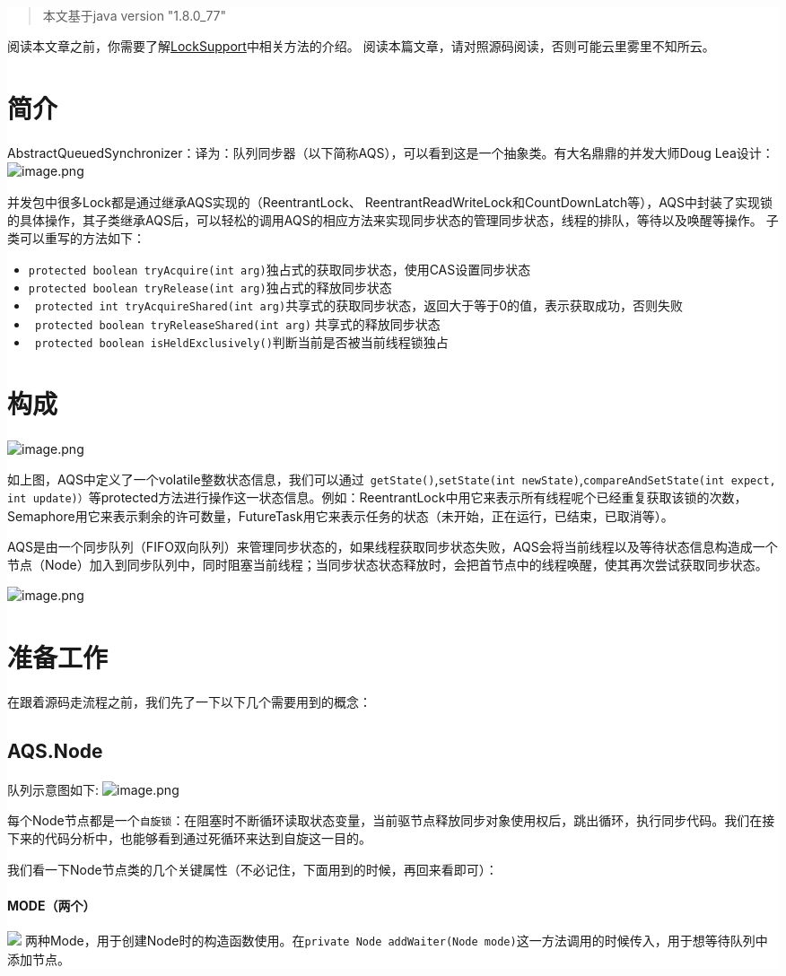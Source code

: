 >本文基于java version "1.8.0_77"

阅读本文章之前，你需要了解[LockSupport](http://www.jianshu.com/p/8bdf56ee9e32)中相关方法的介绍。
阅读本篇文章，请对照源码阅读，否则可能云里雾里不知所云。
# 简介
AbstractQueuedSynchronizer：译为：队列同步器（以下简称AQS），可以看到这是一个抽象类。有大名鼎鼎的并发大师Doug Lea设计：
![image.png](http://upload-images.jianshu.io/upload_images/1583231-1f1beac67d19630e.png?imageMogr2/auto-orient/strip%7CimageView2/2/w/800)

并发包中很多Lock都是通过继承AQS实现的（ReentrantLock、
ReentrantReadWriteLock和CountDownLatch等），AQS中封装了实现锁的具体操作，其子类继承AQS后，可以轻松的调用AQS的相应方法来实现同步状态的管理同步状态，线程的排队，等待以及唤醒等操作。
子类可以重写的方法如下：
* ```protected boolean tryAcquire(int arg)```独占式的获取同步状态，使用CAS设置同步状态
* ```protected boolean tryRelease(int arg)```独占式的释放同步状态
* ``` protected int tryAcquireShared(int arg)```共享式的获取同步状态，返回大于等于0的值，表示获取成功，否则失败
* ``` protected boolean tryReleaseShared(int arg)```
共享式的释放同步状态
* ``` protected boolean isHeldExclusively()```判断当前是否被当前线程锁独占

# 构成
![image.png](http://upload-images.jianshu.io/upload_images/1583231-28c03151254aef8e.png?imageMogr2/auto-orient/strip%7CimageView2/2/w/600)

如上图，AQS中定义了一个volatile整数状态信息，我们可以通过``` getState()```,```setState(int newState)```,```compareAndSetState(int expect,int update)）```等protected方法进行操作这一状态信息。例如：ReentrantLock中用它来表示所有线程呢个已经重复获取该锁的次数，Semaphore用它来表示剩余的许可数量，FutureTask用它来表示任务的状态（未开始，正在运行，已结束，已取消等）。

AQS是由一个同步队列（FIFO双向队列）来管理同步状态的，如果线程获取同步状态失败，AQS会将当前线程以及等待状态信息构造成一个节点（Node）加入到同步队列中，同时阻塞当前线程；当同步状态状态释放时，会把首节点中的线程唤醒，使其再次尝试获取同步状态。

![image.png](http://upload-images.jianshu.io/upload_images/1583231-5a34f82bab7a4a94.png?imageMogr2/auto-orient/strip%7CimageView2/2/w/1240)

# 准备工作
在跟着源码走流程之前，我们先了一下以下几个需要用到的概念：
## AQS.Node

队列示意图如下:
![image.png](http://upload-images.jianshu.io/upload_images/1583231-376e68f0f37ee9f2.png?imageMogr2/auto-orient/strip%7CimageView2/2/w/800)



每个Node节点都是一个```自旋锁```：在阻塞时不断循环读取状态变量，当前驱节点释放同步对象使用权后，跳出循环，执行同步代码。我们在接下来的代码分析中，也能够看到通过死循环来达到自旋这一目的。

我们看一下Node节点类的几个关键属性（不必记住，下面用到的时候，再回来看即可）：

#### MODE（两个）
![](http://upload-images.jianshu.io/upload_images/1583231-ddc292eb9cf9dd9b.png?imageMogr2/auto-orient/strip%7CimageView2/2/w/1240)
两种Mode，用于创建Node时的构造函数使用。在```private Node addWaiter(Node mode)```这一方法调用的时候传入，用于想等待队列中添加节点。
